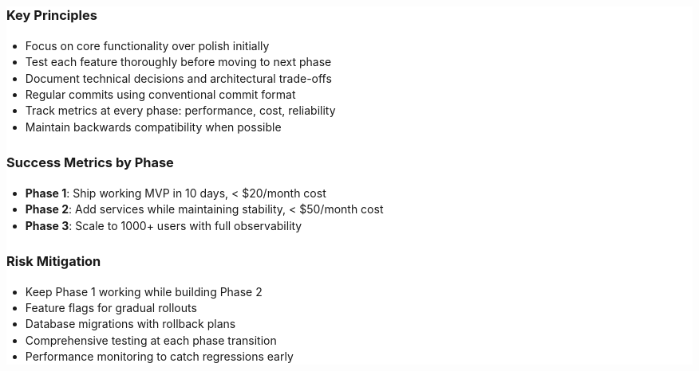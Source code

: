 ### Key Principles
- Focus on core functionality over polish initially
- Test each feature thoroughly before moving to next phase
- Document technical decisions and architectural trade-offs
- Regular commits using conventional commit format
- Track metrics at every phase: performance, cost, reliability
- Maintain backwards compatibility when possible

### Success Metrics by Phase
- **Phase 1**: Ship working MVP in 10 days, < $20/month cost
- **Phase 2**: Add services while maintaining stability, < $50/month cost
- **Phase 3**: Scale to 1000+ users with full observability

### Risk Mitigation
- Keep Phase 1 working while building Phase 2
- Feature flags for gradual rollouts
- Database migrations with rollback plans
- Comprehensive testing at each phase transition
- Performance monitoring to catch regressions early
